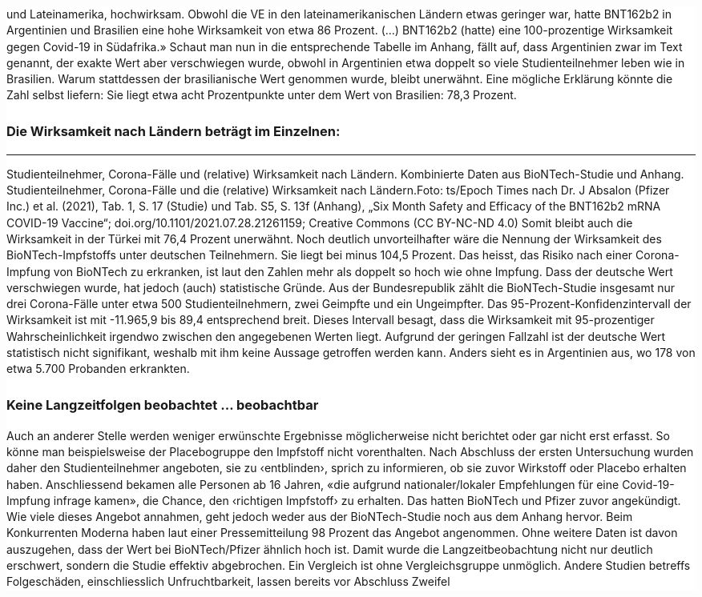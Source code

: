 und Lateinamerika, hochwirksam. Obwohl die VE in den lateinamerikanischen Ländern etwas geringer war,
hatte BNT162b2 in Argentinien und Brasilien eine hohe Wirksamkeit von etwa 86 Prozent. (…) BNT162b2
(hatte) eine 100-prozentige Wirksamkeit gegen Covid-19 in Südafrika.»
Schaut man nun in die entsprechende Tabelle im Anhang, fällt auf, dass Argentinien zwar im Text genannt,
der exakte Wert aber verschwiegen wurde, obwohl in Argentinien etwa doppelt so viele Studienteilnehmer
leben wie in Brasilien. Warum stattdessen der brasilianische Wert genommen wurde, bleibt unerwähnt.
Eine mögliche Erklärung könnte die Zahl selbst liefern: Sie liegt etwa acht Prozentpunkte unter dem Wert
von Brasilien: 78,3 Prozent.

### Die Wirksamkeit nach Ländern beträgt im Einzelnen:


-----

Studienteilnehmer, Corona-Fälle und (relative) Wirksamkeit nach Ländern. Kombinierte Daten aus
BioNTech-Studie und Anhang.
Studienteilnehmer, Corona-Fälle und die (relative) Wirksamkeit nach Ländern.Foto: ts/Epoch Times nach
Dr. J Absalon (Pfizer Inc.) et al. (2021), Tab. 1, S. 17 (Studie) und Tab. S5, S. 13f (Anhang), „Six Month Safety
and Efficacy of the BNT162b2 mRNA COVID-19 Vaccine“; doi.org/10.1101/2021.07.28.21261159; Creative
Commons (CC BY-NC-ND 4.0)
Somit bleibt auch die Wirksamkeit in der Türkei mit 76,4 Prozent unerwähnt. Noch deutlich unvorteilhafter
wäre die Nennung der Wirksamkeit des BioNTech-Impfstoffs unter deutschen Teilnehmern. Sie liegt bei
minus 104,5 Prozent. Das heisst, das Risiko nach einer Corona-Impfung von BioNTech zu erkranken, ist laut
den Zahlen mehr als doppelt so hoch wie ohne Impfung.
Dass der deutsche Wert verschwiegen wurde, hat jedoch (auch) statistische Gründe. Aus der Bundesrepublik zählt die BioNTech-Studie insgesamt nur drei Corona-Fälle unter etwa 500 Studienteilnehmern, zwei
Geimpfte und ein Ungeimpfter. Das 95-Prozent-Konfidenzintervall der Wirksamkeit ist mit -11.965,9 bis
89,4 entsprechend breit. Dieses Intervall besagt, dass die Wirksamkeit mit 95-prozentiger Wahrscheinlichkeit irgendwo zwischen den angegebenen Werten liegt.
Aufgrund der geringen Fallzahl ist der deutsche Wert statistisch nicht signifikant, weshalb mit ihm keine
Aussage getroffen werden kann. Anders sieht es in Argentinien aus, wo 178 von etwa 5.700 Probanden
erkrankten.

### Keine Langzeitfolgen beobachtet … beobachtbar

Auch an anderer Stelle werden weniger erwünschte Ergebnisse möglicherweise nicht berichtet oder gar
nicht erst erfasst. So könne man beispielsweise der Placebogruppe den Impfstoff nicht vorenthalten.
Nach Abschluss der ersten Untersuchung wurden daher den Studienteilnehmer angeboten, sie zu ‹entblinden›, sprich zu informieren, ob sie zuvor Wirkstoff oder Placebo erhalten haben. Anschliessend bekamen alle Personen ab 16 Jahren, «die aufgrund nationaler/lokaler Empfehlungen für eine Covid-19-Impfung
infrage kamen», die Chance, den ‹richtigen Impfstoff› zu erhalten. Das hatten BioNTech und Pfizer zuvor
angekündigt.
Wie viele dieses Angebot annahmen, geht jedoch weder aus der BioNTech-Studie noch aus dem Anhang
hervor. Beim Konkurrenten Moderna haben laut einer Pressemitteilung 98 Prozent das Angebot angenommen. Ohne weitere Daten ist davon auszugehen, dass der Wert bei BioNTech/Pfizer ähnlich hoch ist. Damit
wurde die Langzeitbeobachtung nicht nur deutlich erschwert, sondern die Studie effektiv abgebrochen. Ein
Vergleich ist ohne Vergleichsgruppe unmöglich.
Andere Studien betreffs Folgeschäden, einschliesslich Unfruchtbarkeit, lassen bereits vor Abschluss Zweifel